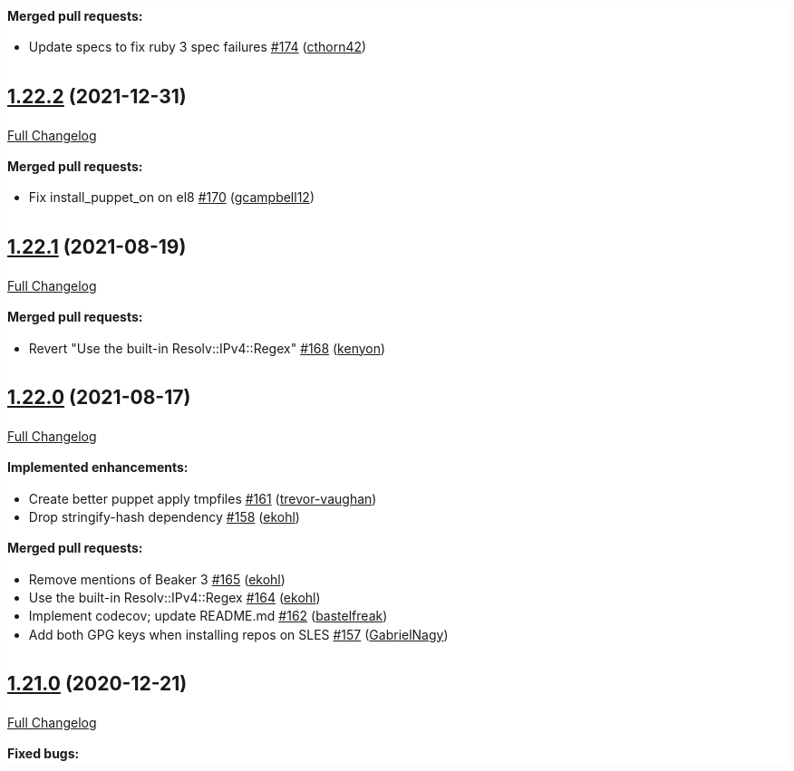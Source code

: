 **Merged pull requests:**

- Update specs to fix ruby 3 spec failures [\#174](https://github.com/voxpupuli/beaker-puppet/pull/174) ([cthorn42](https://github.com/cthorn42))

## [1.22.2](https://github.com/voxpupuli/beaker-puppet/tree/1.22.2) (2021-12-31)

[Full Changelog](https://github.com/voxpupuli/beaker-puppet/compare/1.22.1...1.22.2)

**Merged pull requests:**

- Fix install\_puppet\_on on el8 [\#170](https://github.com/voxpupuli/beaker-puppet/pull/170) ([gcampbell12](https://github.com/gcampbell12))

## [1.22.1](https://github.com/voxpupuli/beaker-puppet/tree/1.22.1) (2021-08-19)

[Full Changelog](https://github.com/voxpupuli/beaker-puppet/compare/1.22.0...1.22.1)

**Merged pull requests:**

- Revert "Use the built-in Resolv::IPv4::Regex" [\#168](https://github.com/voxpupuli/beaker-puppet/pull/168) ([kenyon](https://github.com/kenyon))

## [1.22.0](https://github.com/voxpupuli/beaker-puppet/tree/1.22.0) (2021-08-17)

[Full Changelog](https://github.com/voxpupuli/beaker-puppet/compare/1.21.0...1.22.0)

**Implemented enhancements:**

- Create better puppet apply tmpfiles [\#161](https://github.com/voxpupuli/beaker-puppet/pull/161) ([trevor-vaughan](https://github.com/trevor-vaughan))
- Drop stringify-hash dependency [\#158](https://github.com/voxpupuli/beaker-puppet/pull/158) ([ekohl](https://github.com/ekohl))

**Merged pull requests:**

- Remove mentions of Beaker 3 [\#165](https://github.com/voxpupuli/beaker-puppet/pull/165) ([ekohl](https://github.com/ekohl))
- Use the built-in Resolv::IPv4::Regex [\#164](https://github.com/voxpupuli/beaker-puppet/pull/164) ([ekohl](https://github.com/ekohl))
- Implement codecov; update README.md [\#162](https://github.com/voxpupuli/beaker-puppet/pull/162) ([bastelfreak](https://github.com/bastelfreak))
- Add both GPG keys when installing repos on SLES [\#157](https://github.com/voxpupuli/beaker-puppet/pull/157) ([GabrielNagy](https://github.com/GabrielNagy))

## [1.21.0](https://github.com/voxpupuli/beaker-puppet/tree/1.21.0) (2020-12-21)

[Full Changelog](https://github.com/voxpupuli/beaker-puppet/compare/1.20.0...1.21.0)

**Fixed bugs:**

